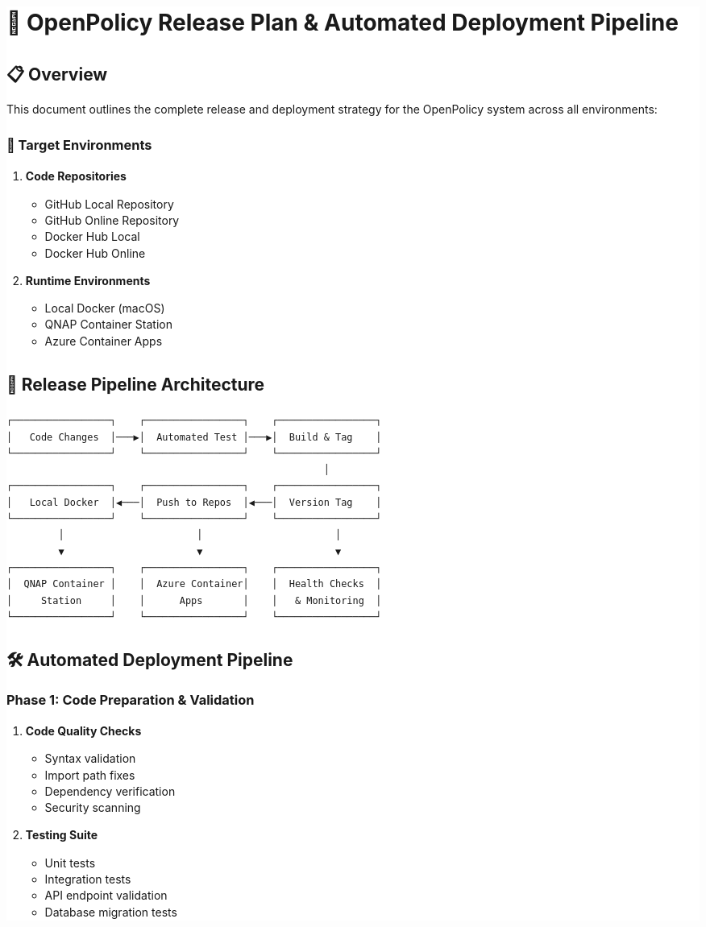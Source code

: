 # 🚀 OpenPolicy Release Plan & Automated Deployment Pipeline

## 📋 Overview

This document outlines the complete release and deployment strategy for the OpenPolicy system across all environments:

### 🎯 Target Environments
1. **Code Repositories**
   - GitHub Local Repository
   - GitHub Online Repository
   - Docker Hub Local
   - Docker Hub Online

2. **Runtime Environments**
   - Local Docker (macOS)
   - QNAP Container Station
   - Azure Container Apps

## 🔄 Release Pipeline Architecture

```
┌─────────────────┐    ┌─────────────────┐    ┌─────────────────┐
│   Code Changes  │───▶│  Automated Test │───▶│  Build & Tag    │
└─────────────────┘    └─────────────────┘    └─────────────────┘
                                                       │
┌─────────────────┐    ┌─────────────────┐    ┌─────────────────┐
│   Local Docker  │◀───│  Push to Repos  │◀───│  Version Tag    │
└─────────────────┘    └─────────────────┘    └─────────────────┘
         │                       │                       │
         ▼                       ▼                       ▼
┌─────────────────┐    ┌─────────────────┐    ┌─────────────────┐
│  QNAP Container │    │  Azure Container│    │  Health Checks  │
│     Station     │    │      Apps       │    │   & Monitoring  │
└─────────────────┘    └─────────────────┘    └─────────────────┘
```

## 🛠️ Automated Deployment Pipeline

### Phase 1: Code Preparation & Validation
1. **Code Quality Checks**
   - Syntax validation
   - Import path fixes
   - Dependency verification
   - Security scanning

2. **Testing Suite**
   - Unit tests
   - Integration tests
   - API endpoint validation
   - Database migration tests
